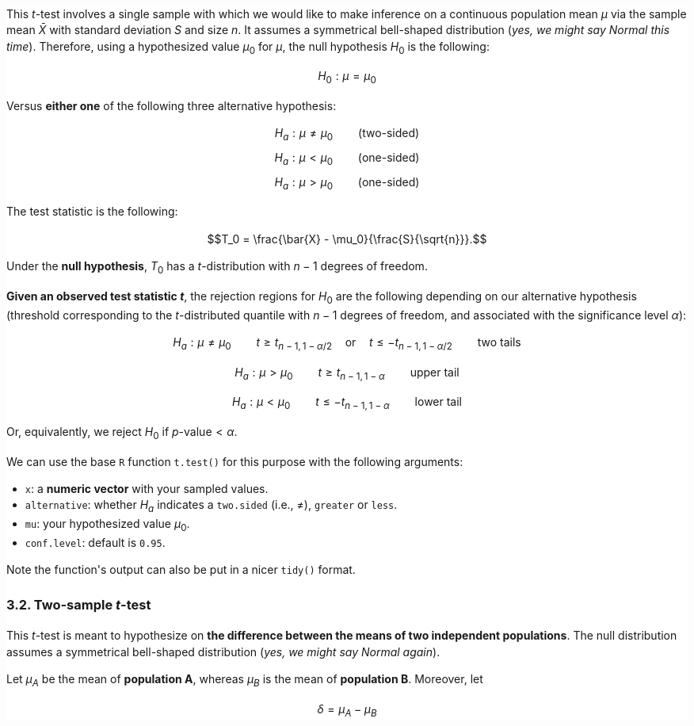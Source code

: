 This $t$-test involves a single sample with which we would like to make
inference on a continuous population mean $\mu$ via the sample mean
$\bar{X}$ with standard deviation $S$ and size $n$. It assumes a
symmetrical bell-shaped distribution (*yes, we might say Normal this
time*). Therefore, using a hypothesized value $\mu_0$ for $\mu$, the
null hypothesis $H_0$ is the following:

$$H_0: \mu = \mu_0$$

Versus **either one** of the following three alternative hypothesis:

$$H_a: \mu \neq \mu_0 \qquad \text{(two-sided)}$$
$$H_a: \mu < \mu_0 \qquad \text{(one-sided)}$$
$$H_a: \mu > \mu_0 \qquad \text{(one-sided)}$$

The test statistic is the following:

$$T_0 = \frac{\bar{X} - \mu_0}{\frac{S}{\sqrt{n}}}.$$

Under the **null hypothesis**, $T_0$ has a $t$-distribution with $n - 1$
degrees of freedom.

**Given an observed test statistic $t$**, the rejection regions for
$H_0$ are the following depending on our alternative hypothesis
(threshold corresponding to the $t$-distributed quantile with $n - 1$
degrees of freedom, and associated with the significance level
$\alpha$):

$$H_a: \mu \neq \mu_0 \qquad t \geq t_{n - 1, 1 - \alpha / 2} \quad \text{or} \quad t \leq -t_{n - 1, 1 - \alpha / 2} \qquad \text{two tails}$$

$$H_a: \mu > \mu_0 \qquad t \geq t_{n - 1, 1 - \alpha} \qquad \text{upper tail}$$

$$H_a: \mu < \mu_0 \qquad t \leq -t_{n - 1, 1 - \alpha} \qquad \text{lower tail}$$

Or, equivalently, we reject $H_0$ if $p\text{-value} < \alpha$.

We can use the base `R` function `t.test()` for this purpose with the
following arguments:

-   `x`: a **numeric vector** with your sampled values.
-   `alternative`: whether $H_a$ indicates a `two.sided` (i.e., $\neq$),
    `greater` or `less`.
-   `mu`: your hypothesized value $\mu_0$.
-   `conf.level`: default is `0.95`.

Note the function's output can also be put in a nicer `tidy()` format.

### 3.2. Two-sample $t$-test

This $t$-test is meant to hypothesize on **the difference between the
means of two independent populations**. The null distribution assumes a
symmetrical bell-shaped distribution (*yes, we might say Normal again*).

Let $\mu_A$ be the mean of **population A**, whereas $\mu_B$ is the mean
of **population B**. Moreover, let

$$\delta = \mu_A - \mu_B$$
